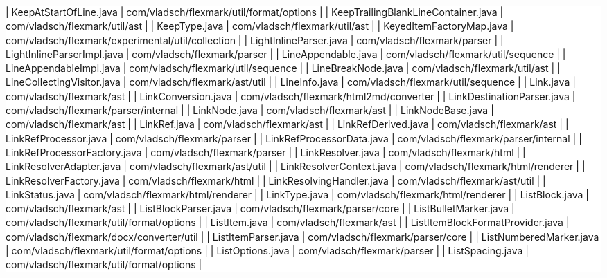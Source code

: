 | KeepAtStartOfLine.java                        | com/vladsch/flexmark/util/format/options                    |
| KeepTrailingBlankLineContainer.java           | com/vladsch/flexmark/util/ast                               |
| KeepType.java                                 | com/vladsch/flexmark/util/ast                               |
| KeyedItemFactoryMap.java                      | com/vladsch/flexmark/experimental/util/collection           |
| LightInlineParser.java                        | com/vladsch/flexmark/parser                                 |
| LightInlineParserImpl.java                    | com/vladsch/flexmark/parser                                 |
| LineAppendable.java                           | com/vladsch/flexmark/util/sequence                          |
| LineAppendableImpl.java                       | com/vladsch/flexmark/util/sequence                          |
| LineBreakNode.java                            | com/vladsch/flexmark/util/ast                               |
| LineCollectingVisitor.java                    | com/vladsch/flexmark/ast/util                               |
| LineInfo.java                                 | com/vladsch/flexmark/util/sequence                          |
| Link.java                                     | com/vladsch/flexmark/ast                                    |
| LinkConversion.java                           | com/vladsch/flexmark/html2md/converter                      |
| LinkDestinationParser.java                    | com/vladsch/flexmark/parser/internal                        |
| LinkNode.java                                 | com/vladsch/flexmark/ast                                    |
| LinkNodeBase.java                             | com/vladsch/flexmark/ast                                    |
| LinkRef.java                                  | com/vladsch/flexmark/ast                                    |
| LinkRefDerived.java                           | com/vladsch/flexmark/ast                                    |
| LinkRefProcessor.java                         | com/vladsch/flexmark/parser                                 |
| LinkRefProcessorData.java                     | com/vladsch/flexmark/parser/internal                        |
| LinkRefProcessorFactory.java                  | com/vladsch/flexmark/parser                                 |
| LinkResolver.java                             | com/vladsch/flexmark/html                                   |
| LinkResolverAdapter.java                      | com/vladsch/flexmark/ast/util                               |
| LinkResolverContext.java                      | com/vladsch/flexmark/html/renderer                          |
| LinkResolverFactory.java                      | com/vladsch/flexmark/html                                   |
| LinkResolvingHandler.java                     | com/vladsch/flexmark/ast/util                               |
| LinkStatus.java                               | com/vladsch/flexmark/html/renderer                          |
| LinkType.java                                 | com/vladsch/flexmark/html/renderer                          |
| ListBlock.java                                | com/vladsch/flexmark/ast                                    |
| ListBlockParser.java                          | com/vladsch/flexmark/parser/core                            |
| ListBulletMarker.java                         | com/vladsch/flexmark/util/format/options                    |
| ListItem.java                                 | com/vladsch/flexmark/ast                                    |
| ListItemBlockFormatProvider.java              | com/vladsch/flexmark/docx/converter/util                    |
| ListItemParser.java                           | com/vladsch/flexmark/parser/core                            |
| ListNumberedMarker.java                       | com/vladsch/flexmark/util/format/options                    |
| ListOptions.java                              | com/vladsch/flexmark/parser                                 |
| ListSpacing.java                              | com/vladsch/flexmark/util/format/options                    |